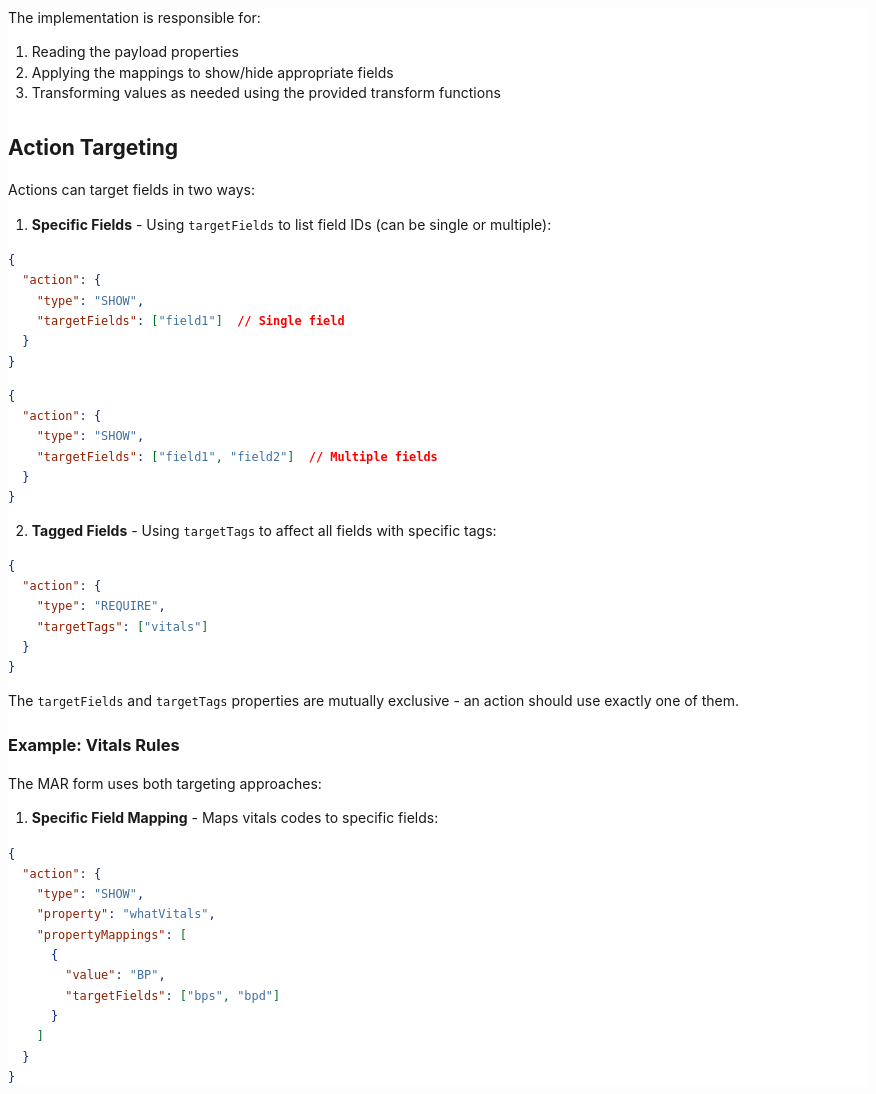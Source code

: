 ```json
```

The implementation is responsible for:
1. Reading the payload properties
2. Applying the mappings to show/hide appropriate fields
3. Transforming values as needed using the provided transform functions

## Action Targeting

Actions can target fields in two ways:

1. **Specific Fields** - Using `targetFields` to list field IDs (can be single or multiple):
```json
{
  "action": {
    "type": "SHOW",
    "targetFields": ["field1"]  // Single field
  }
}
```
```json
{
  "action": {
    "type": "SHOW",
    "targetFields": ["field1", "field2"]  // Multiple fields
  }
}
```

2. **Tagged Fields** - Using `targetTags` to affect all fields with specific tags:
```json
{
  "action": {
    "type": "REQUIRE",
    "targetTags": ["vitals"]
  }
}
```

The `targetFields` and `targetTags` properties are mutually exclusive - an action should use exactly one of them.

### Example: Vitals Rules

The MAR form uses both targeting approaches:

1. **Specific Field Mapping** - Maps vitals codes to specific fields:
```json
{
  "action": {
    "type": "SHOW",
    "property": "whatVitals",
    "propertyMappings": [
      {
        "value": "BP",
        "targetFields": ["bps", "bpd"]
      }
    ]
  }
}
```
